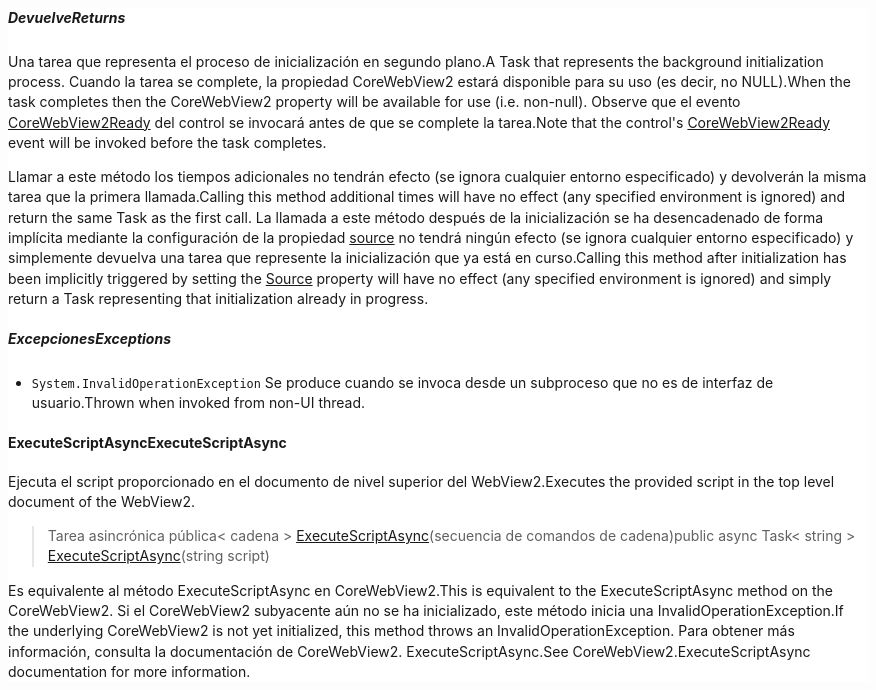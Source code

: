 ##### <span data-ttu-id="05db8-222">Devuelve</span><span class="sxs-lookup"><span data-stu-id="05db8-222">Returns</span></span>
<span data-ttu-id="05db8-223">Una tarea que representa el proceso de inicialización en segundo plano.</span><span class="sxs-lookup"><span data-stu-id="05db8-223">A Task that represents the background initialization process.</span></span> <span data-ttu-id="05db8-224">Cuando la tarea se complete, la propiedad CoreWebView2 estará disponible para su uso (es decir, no NULL).</span><span class="sxs-lookup"><span data-stu-id="05db8-224">When the task completes then the CoreWebView2 property will be available for use (i.e. non-null).</span></span> <span data-ttu-id="05db8-225">Observe que el evento [CoreWebView2Ready](#corewebview2ready) del control se invocará antes de que se complete la tarea.</span><span class="sxs-lookup"><span data-stu-id="05db8-225">Note that the control's [CoreWebView2Ready](#corewebview2ready) event will be invoked before the task completes.</span></span> 

<span data-ttu-id="05db8-226">Llamar a este método los tiempos adicionales no tendrán efecto (se ignora cualquier entorno especificado) y devolverán la misma tarea que la primera llamada.</span><span class="sxs-lookup"><span data-stu-id="05db8-226">Calling this method additional times will have no effect (any specified environment is ignored) and return the same Task as the first call.</span></span> <span data-ttu-id="05db8-227">La llamada a este método después de la inicialización se ha desencadenado de forma implícita mediante la configuración de la propiedad [source](#source) no tendrá ningún efecto (se ignora cualquier entorno especificado) y simplemente devuelva una tarea que represente la inicialización que ya está en curso.</span><span class="sxs-lookup"><span data-stu-id="05db8-227">Calling this method after initialization has been implicitly triggered by setting the [Source](#source) property will have no effect (any specified environment is ignored) and simply return a Task representing that initialization already in progress.</span></span> 

##### <span data-ttu-id="05db8-228">Excepciones</span><span class="sxs-lookup"><span data-stu-id="05db8-228">Exceptions</span></span>
* `System.InvalidOperationException` <span data-ttu-id="05db8-229">Se produce cuando se invoca desde un subproceso que no es de interfaz de usuario.</span><span class="sxs-lookup"><span data-stu-id="05db8-229">Thrown when invoked from non-UI thread.</span></span>

#### <span data-ttu-id="05db8-230">ExecuteScriptAsync</span><span class="sxs-lookup"><span data-stu-id="05db8-230">ExecuteScriptAsync</span></span> 

<span data-ttu-id="05db8-231">Ejecuta el script proporcionado en el documento de nivel superior del WebView2.</span><span class="sxs-lookup"><span data-stu-id="05db8-231">Executes the provided script in the top level document of the WebView2.</span></span>

> <span data-ttu-id="05db8-232">Tarea asincrónica pública< cadena > [ExecuteScriptAsync](#executescriptasync)(secuencia de comandos de cadena)</span><span class="sxs-lookup"><span data-stu-id="05db8-232">public async Task< string > [ExecuteScriptAsync](#executescriptasync)(string script)</span></span>

<span data-ttu-id="05db8-233">Es equivalente al método ExecuteScriptAsync en CoreWebView2.</span><span class="sxs-lookup"><span data-stu-id="05db8-233">This is equivalent to the ExecuteScriptAsync method on the CoreWebView2.</span></span> <span data-ttu-id="05db8-234">Si el CoreWebView2 subyacente aún no se ha inicializado, este método inicia una InvalidOperationException.</span><span class="sxs-lookup"><span data-stu-id="05db8-234">If the underlying CoreWebView2 is not yet initialized, this method throws an InvalidOperationException.</span></span> <span data-ttu-id="05db8-235">Para obtener más información, consulta la documentación de CoreWebView2. ExecuteScriptAsync.</span><span class="sxs-lookup"><span data-stu-id="05db8-235">See CoreWebView2.ExecuteScriptAsync documentation for more information.</span></span>
